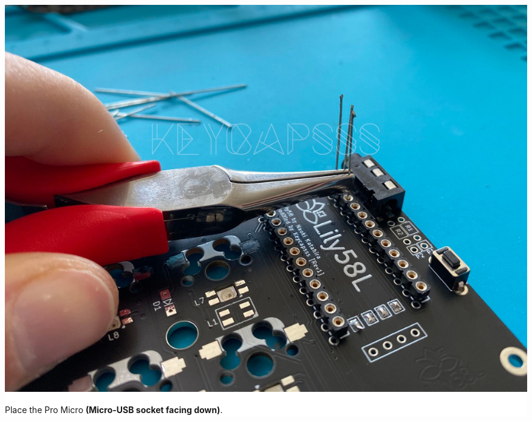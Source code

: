 ![](img/mill-max-12-single-row-socket-2.jpg)

Place the Pro Micro **(Micro-USB socket facing down)**.
